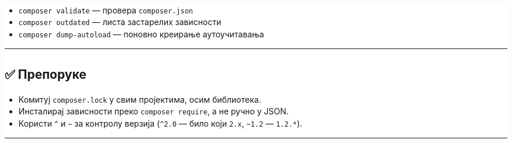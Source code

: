 - `composer validate` — провера `composer.json`
- `composer outdated` — листа застарелих зависности
- `composer dump-autoload` — поновно креирање аутоучитавања

---

## ✅ Препоруке

- Комитуј `composer.lock` у свим пројектима, осим библиотека.
- Инсталирај зависности преко `composer require`, а не ручно у JSON.
- Користи `^` и `~` за контролу верзија (`^2.0` — било који `2.x`, `~1.2` — `1.2.*`).

---

